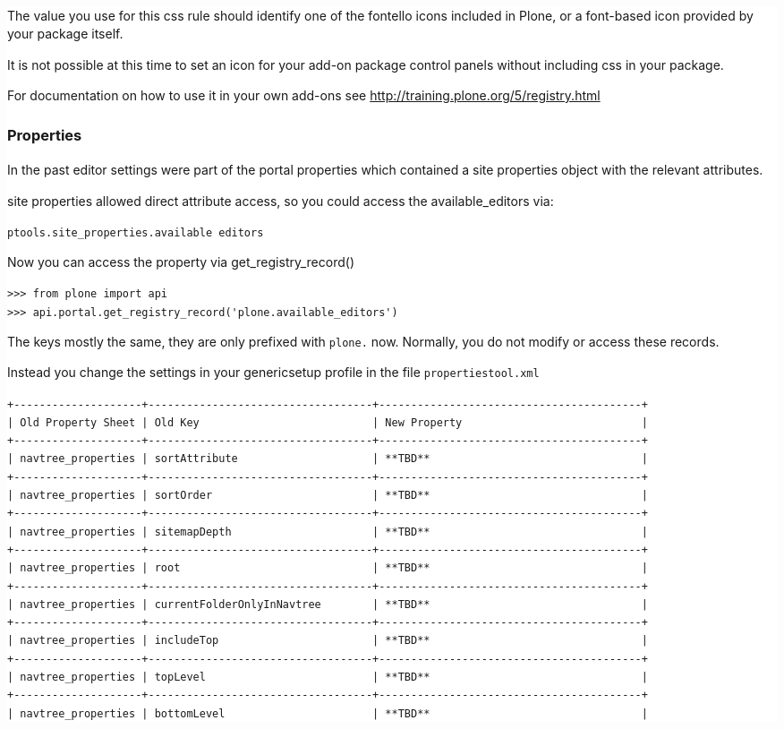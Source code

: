 The value you use for this css rule should identify one of the fontello icons included in Plone,
or a font-based icon provided by your package itself.

It is not possible at this time to set an icon for your add-on package control panels without including css in your package.

For documentation on how to use it in your own add-ons see <http://training.plone.org/5/registry.html>

### Properties

In the past editor settings were part of the portal properties which contained a site properties object with the relevant attributes.

site properties allowed direct attribute access, so you could access the available_editors via:

```
ptools.site_properties.available editors
```

Now you can access the property via get_registry_record()

```pycon
>>> from plone import api
>>> api.portal.get_registry_record('plone.available_editors')
```

The keys mostly the same, they are only prefixed with `plone.` now.
Normally, you do not modify or access these records.

Instead you change the settings in your genericsetup profile in the file `propertiestool.xml`

```{eval-rst}
+--------------------+-----------------------------------+-----------------------------------------+
| Old Property Sheet | Old Key                           | New Property                            |
+--------------------+-----------------------------------+-----------------------------------------+
| navtree_properties | sortAttribute                     | **TBD**                                 |
+--------------------+-----------------------------------+-----------------------------------------+
| navtree_properties | sortOrder                         | **TBD**                                 |
+--------------------+-----------------------------------+-----------------------------------------+
| navtree_properties | sitemapDepth                      | **TBD**                                 |
+--------------------+-----------------------------------+-----------------------------------------+
| navtree_properties | root                              | **TBD**                                 |
+--------------------+-----------------------------------+-----------------------------------------+
| navtree_properties | currentFolderOnlyInNavtree        | **TBD**                                 |
+--------------------+-----------------------------------+-----------------------------------------+
| navtree_properties | includeTop                        | **TBD**                                 |
+--------------------+-----------------------------------+-----------------------------------------+
| navtree_properties | topLevel                          | **TBD**                                 |
+--------------------+-----------------------------------+-----------------------------------------+
| navtree_properties | bottomLevel                       | **TBD**                                 |
```